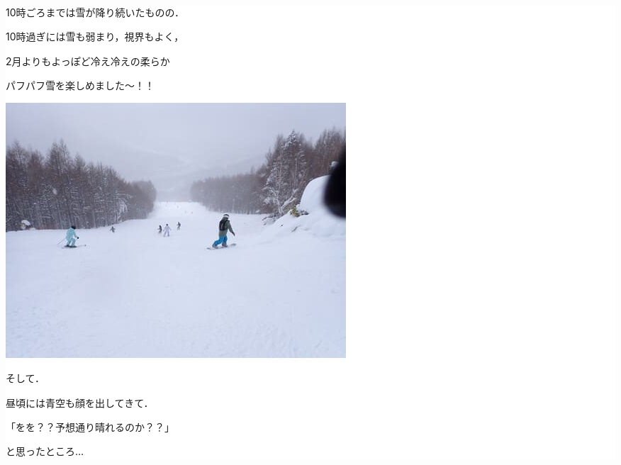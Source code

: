 





10時ごろまでは雪が降り続いたものの．


10時過ぎには雪も弱まり，視界もよく，


2月よりもよっぽど冷え冷えの柔らか


パフパフ雪を楽しめました～！！




![b9d40ef125c915fd594d4a9c9607a980.jpg](images/b9d40ef125c915fd594d4a9c9607a980.jpg)







そして．


昼頃には青空も顔を出してきて．


「をを？？予想通り晴れるのか？？」


と思ったところ…



